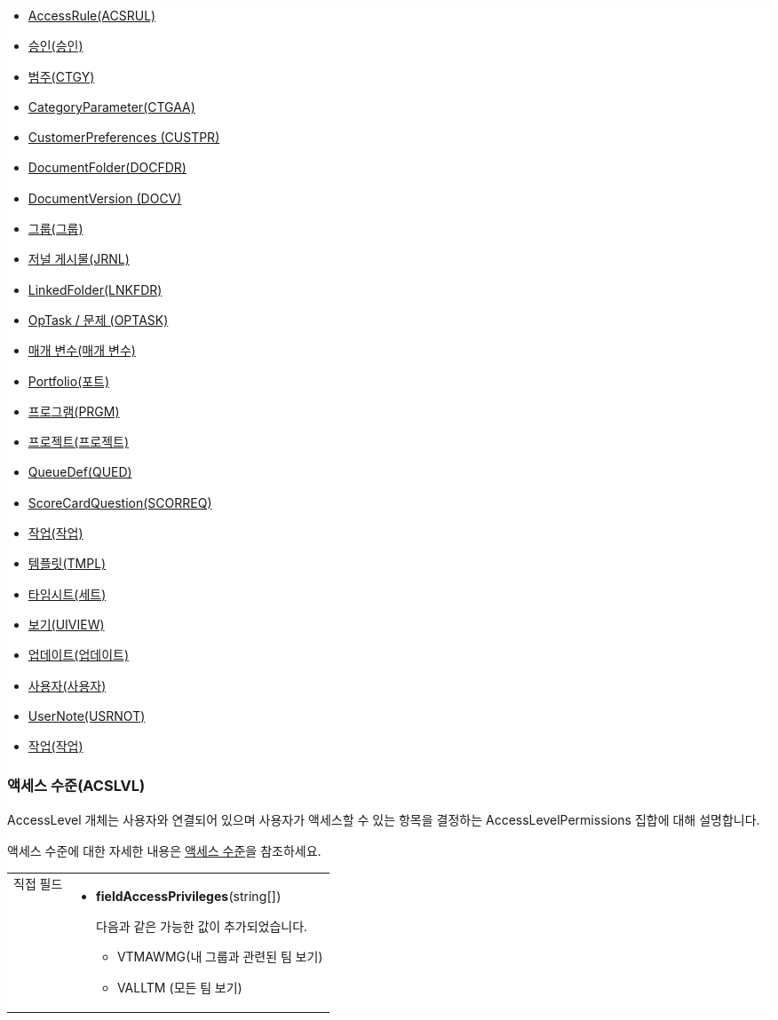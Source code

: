 * [AccessRule(ACSRUL)](#AccessRu)

* [승인(승인)](#Approval)

* [범주(CTGY)](#Category)

* [CategoryParameter(CTGAA)](#Category2)

* [CustomerPreferences (CUSTPR)](#Customer)

* [DocumentFolder(DOCFDR)](#Document)

* [DocumentVersion (DOCV)](#Document2)

* [그룹(그룹)](#Group)

* [저널 게시물(JRNL)](#JournalE)

* [LinkedFolder(LNKFDR)](#LinkedFo)

* [OpTask / 문제 (OPTASK)](#OpTask)

* [매개 변수(매개 변수)](#Paramete)

* [Portfolio(포트)](#Portfoli)

* [프로그램(PRGM)](#Program)

* [프로젝트(프로젝트)](#Project)

* [QueueDef(QUED)](#QueueDef)

* [ScoreCardQuestion(SCORREQ)](#ScoreCar)

* [작업(작업)](#Task)

* [템플릿(TMPL)](#Template)

* [타임시트(세트)](#Timeshee)

* [보기(UIVIEW)](#View)

* [업데이트(업데이트)](#Update)

* [사용자(사용자)](#User)

* [UserNote(USRNOT)](#UserNote)

* [작업(작업)](#Work)

### 액세스 수준(ACSLVL)

AccessLevel 개체는 사용자와 연결되어 있으며 사용자가 액세스할 수 있는 항목을 결정하는 AccessLevelPermissions 집합에 대해 설명합니다.

액세스 수준에 대한 자세한 내용은 [액세스 수준](../../administration-and-setup/add-users/access-levels-and-object-permissions/access-levels.md)을 참조하세요.

<table>
  <col/>
  <col/>
  <tbody>
    <tr>
      <td role="rowheader">직접 필드</td>
      <td>
        <ul>
          <li>
            <p><b>fieldAccessPrivileges</b>(string[])</p>
            <p>다음과 같은 가능한 값이 추가되었습니다.</p>
            <ul>
              <li>
                <p>VTMAWMG(내 그룹과 관련된 팀 보기)</p>
              </li>
              <li>
                <p>VALLTM (모든 팀 보기)</p>
              </li>